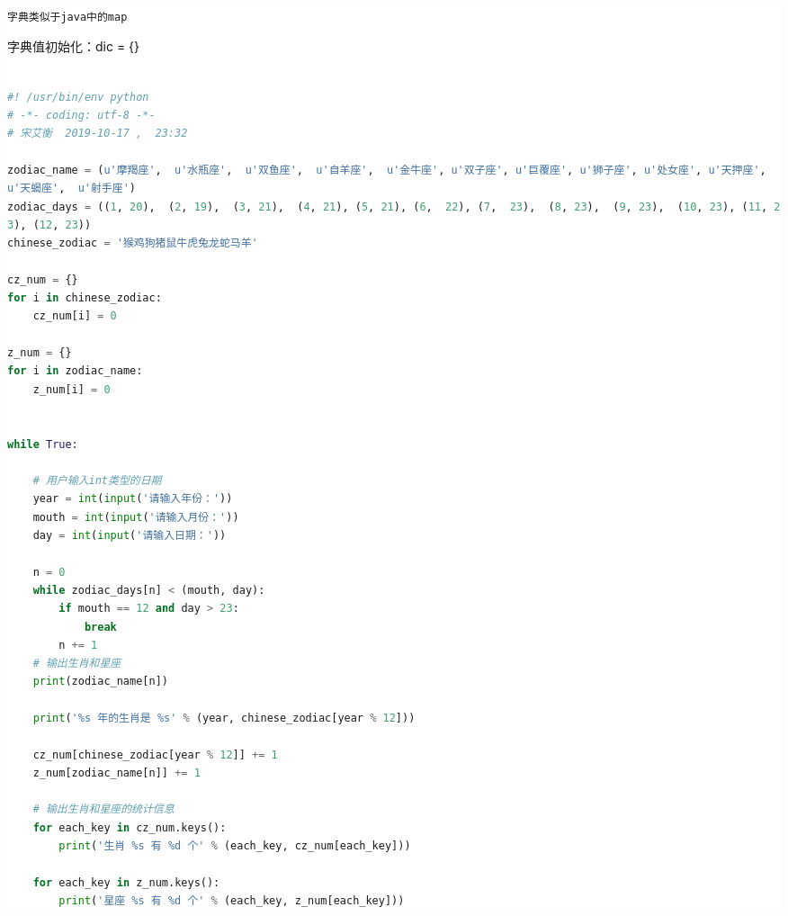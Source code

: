 ` 字典类似于java中的map `

字典值初始化：dic = {}

```python

#! /usr/bin/env python
# -*- coding: utf-8 -*-
# 宋艾衡  2019-10-17 ,  23:32

zodiac_name = (u'摩羯座',  u'水瓶座',  u'双鱼座',  u'自羊座',  u'金牛座', u'双子座', u'巨覆座', u'狮子座', u'处女座', u'天押座',  u'天蝎座',  u'射手座')
zodiac_days = ((1, 20),  (2, 19),  (3, 21),  (4, 21), (5, 21), (6,  22), (7,  23),  (8, 23),  (9, 23),  (10, 23), (11, 23), (12, 23))
chinese_zodiac = '猴鸡狗猪鼠牛虎兔龙蛇马羊'

cz_num = {}
for i in chinese_zodiac:
    cz_num[i] = 0

z_num = {}
for i in zodiac_name:
    z_num[i] = 0


while True:

    # 用户输入int类型的日期
    year = int(input('请输入年份：'))
    mouth = int(input('请输入月份：'))
    day = int(input('请输入日期：'))

    n = 0
    while zodiac_days[n] < (mouth, day):
        if mouth == 12 and day > 23:
            break
        n += 1
    # 输出生肖和星座
    print(zodiac_name[n])

    print('%s 年的生肖是 %s' % (year, chinese_zodiac[year % 12]))

    cz_num[chinese_zodiac[year % 12]] += 1
    z_num[zodiac_name[n]] += 1

    # 输出生肖和星座的统计信息
    for each_key in cz_num.keys():
        print('生肖 %s 有 %d 个' % (each_key, cz_num[each_key]))

    for each_key in z_num.keys():
        print('星座 %s 有 %d 个' % (each_key, z_num[each_key]))


```
